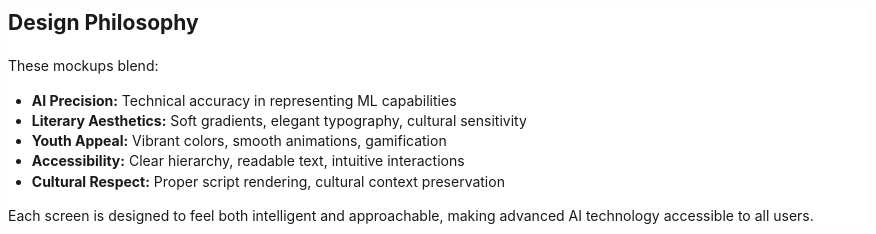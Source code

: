 
## Design Philosophy

These mockups blend:
- **AI Precision:** Technical accuracy in representing ML capabilities
- **Literary Aesthetics:** Soft gradients, elegant typography, cultural sensitivity
- **Youth Appeal:** Vibrant colors, smooth animations, gamification
- **Accessibility:** Clear hierarchy, readable text, intuitive interactions
- **Cultural Respect:** Proper script rendering, cultural context preservation

Each screen is designed to feel both intelligent and approachable, making advanced AI technology accessible to all users.
